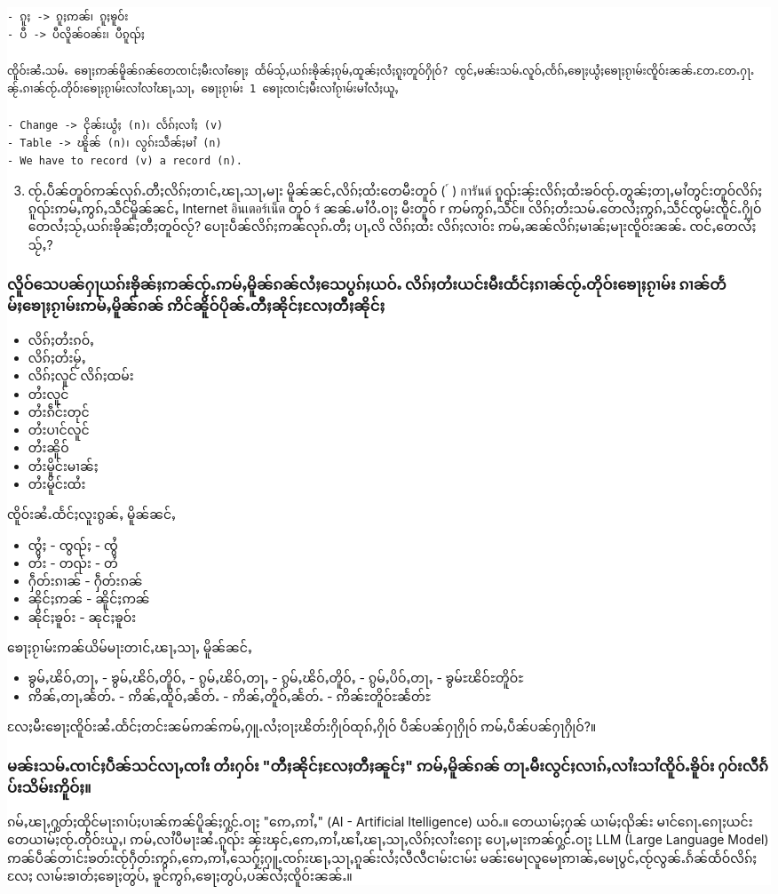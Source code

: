 	- ၵူႈ -> ၵူႈဢၼ်၊ ၵူႈၶူဝ်း
	- ပီ -> ပီလိူၼ်ဝၼ်း၊ ပီၵူၺ်ႈ
	
	ၸိူဝ်းၼႆႉသမ်ႉ ၶေႃႈဢၼ်မိူၼ်ၵၼ်တေၸၢင်ႈမီးလၢႆၶေႃႈ ထႅမ်သႂ်ႇယၵ်းၶိုၼ်ႈၵုမ်ႇထူၼ်ႈလႆႈၵူႈတူဝ်ႁိုဝ်? ၸွင်ႇမၼ်းသမ်ႉလူဝ်ႇၸႅၵ်ႇၶေႃႈယွႆႈၶေႃႈၵႂၢမ်းၸိူဝ်းၼၼ်ႉတႄႉတႄႉႁႃႉ
	ၼႂ်ႉၵၢၼ်ၸႂ်ႉတိုဝ်းၶေႃႈၵႂၢမ်းလၢႆလၢႆၽႃႇသႃႇ ၶေႃႈၵႂၢမ်း 1 ၶေႃႈၸၢင်ႈမီးလၢႆၵႂၢမ်းမၢႆလႆႈယူႇ
	
	- Change -> ငိုၼ်းယွႆႈ (n)၊ လႅၵ်ႈလၢႆႈ (v)
	- Table -> ၽိူၼ် (n)၊ လွၵ်းသဵၼ်ႈမၢႆ (n)
	- We have to record (v) a record (n).
	  
3. ၸႂ်ႉပဵၼ်တူဝ်ဢၼ်လုၵ်ႉတီႈလိၵ်ႈတၢင်ႇၽႃႇသႃႇမႃး မိူၼ်ၼင်ႇလိၵ်ႈထႆးတေမီးတူဝ် ( ์ ) การันต์ ၵူၺ်းၼႂ်းလိၵ်ႈထႆးၶဝ်ၸႂ်ႉတွၼ်ႈတႃႇမၢႆတွင်းတူဝ်လိၵ်ႈ ၵူၺ်းဢမ်ႇဢွၵ်ႇသဵင်မိူၼ်ၼင်ႇ Internet อินเตอร์เน็ต တူဝ် ร์ ၼၼ်ႉမၢႆဝႆႉဝႃႈ မီးတူဝ် r ဢမ်ဢွၵ်ႇသဵင်။
   လိၵ်ႈတႆးသမ်ႉတေလႆႈဢွၵ်ႇသဵင်ၸွမ်းၸိူင်ႉႁိုဝ် တေလႆႈသႂ်ႇယၵ်းၶိုၼ်ႈတီႈတူဝ်လႂ်? ပေႃးပဵၼ်လိၵ်ႈဢၼ်လုၵ်ႉတီႈ ပႃႇလိ လိၵ်ႈထႆး လိၵ်ႈလၢဝ်း ဢမ်ႇၼၼ်လိၵ်ႈမၢၼ်ႈမႃးၸိူဝ်းၼၼ်ႉ ၸင်ႇတေလႆႈသႂ်ႇ?

### လိူဝ်သေပၼ်ႁႃယၵ်းၶိုၼ်ႈဢၼ်ၸႂ်ႉဢမ်ႇမိူၼ်ၵၼ်လႆႈသေပွၵ်ႈယဝ်ႉ လိၵ်ႈတႆးယင်းမီးထႅင်ႈၵၢၼ်ၸႂ်ႉတိုဝ်းၶေႃႈၵႂၢမ်း ၵၢၼ်တႅမ်ႈၶေႃႈၵႂၢမ်းဢမ်ႇမိူၼ်ၵၼ် ဢိင်ၼိူဝ်ပိုၼ်ႉတီႈၼိုင်ႈလႄႈတီႈၼိုင်ႈ

- လိၵ်ႈတႆးၵဝ်ႇ 
- လိၵ်ႈတႆးမႂ်ႇ
- လိၵ်ႈလူင် လိၵ်ႈထမ်း
- တႆးလူင် 
- တႆးၵဵင်းတုင်
- တႆးပၢင်လူင်
- တႆးၼိူဝ်
- တႆးမိူင်းမၢၼ်ႈ
- တႆးမိူင်းထႆး

ၸိူဝ်းၼႆႉထႅင်ႈလူးၵွၼ်ႇ မိူၼ်ၼင်ႇ

- ၸွႆႈ - ၸွၺ်ႈ - ၸွႆ
- တႆး - တၺ်း - တႆ
- ႁဵတ်းၵၢၼ် - ႁဵတ်းၵၼ်
- ၼိုင်ႈဢၼ် - ၼိူင်ႈဢၼ်
- ၼိုင်ႈၶူဝ်း - ၼုင်ႈၶူဝ်း

ၶေႃႈၵႂၢမ်းဢၼ်ယိမ်မႃးတၢင်ႇၽႃႇသႃႇ မိူၼ်ၼင်ႇ

- ၶွမ်ႇၽိဝ်ႇတႃႇ - ၶွမ်ႇၽိဝ်ႇတိူဝ်ႇ - ၵွမ်ႇၽိဝ်ႇတႃႇ - ၵွမ်ႇၽိဝ်ႇတိူဝ်ႇ - ၵွမ်ႇပိဝ်ႇတႃႇ - ၶွမ်ႊၽိဝ်ႊတိူဝ်ႊ
- ဢိၼ်ႇတႃႇၼႅတ်ႉ - ဢိၼ်ႇထိူဝ်ႇၼႅတ်ႉ - ဢိၼ်ႇတိူဝ်ႇၼႅတ်ႉ - ဢိၼ်ႊတိူဝ်ႊၼႅတ်ႊ

လႄႈမီးၶေႃႈၸိူဝ်းၼႆႉထႅင်ႈတင်းၼမ်ဢၼ်ဢမ်ႇႁူႉလႆႈဝႃႈၽိတ်းႁိုဝ်ထုၵ်ႇႁိုဝ် ပဵၼ်ပၼ်ႁႃႁိုဝ် ဢမ်ႇပဵၼ်ပၼ်ႁႃႁိုဝ်?။

### မၼ်းသမ်ႉၸၢင်ႈပဵၼ်သင်လႃႇၸၢႆး တႆးႁဝ်း "တီႈၼိုင်ႈလႄႈတီႈၼူင်ႈ" ဢမ်ႇမိူၼ်ၵၼ် တႃႉမီးလွင်ႈလၢၵ်ႇလၢႆးသၢႆၸိူဝ်ႉၶိူဝ်း ႁဝ်းလီၵႅပ်းသိမ်းဢိူဝ်ႈ။

ၵမ်ႇၽႃႇႁွတ်ႈထိုင်မႃးၵၢပ်ႈပၢၼ်ဢၼ်ပိူၼ်ႈႁွင်ႉဝႃႈ "ဢေႇဢၢႆႇ" (AI - Artificial Itelligence) ယဝ်ႉ။ တေယၢမ်ႈႁၼ် ယၢမ်ႈၺိၼ်း မၢင်ၵေႃႉၵေႃႈယင်းတေယၢမ်ႈၸႂ်ႉတိုဝ်းယူႇ၊ ဢမ်ႇလၢႆပီမႃးၼႆႉၵူၺ်း ၼႂ်းၾင်ႇဢေႇဢၢႆႇၽၢႆႇၽႃႇသႃႇလိၵ်ႈလၢႆးၵေႃႈ ပေႃႇမႃးဢၼ်ႁွင်ႉဝႃႈ LLM (Large Language Model) ဢၼ်ပဵၼ်တၢင်းၶတ်းၸႂ်ႁဵတ်းဢွၵ်ႇဢေႇဢၢႆႇသေႁႂ်ႈႁူႉၸၵ်းၽႃႇသႃႇၵူၼ်းလႆႈလီလီငၢမ်းငၢမ်း မၼ်းမေႃလူမေႃဢၢၼ်ႇမေႃပွင်ႇၸႂ်လွၼ်ႉၵႅၼ်ထႅဝ်လိၵ်ႈလႄႈ လၢမ်းၶၢတ်ႈၶေႃႈတွပ်ႇ ၶူင်ဢွၵ်ႇၶေႃႈတွပ်ႇပၼ်လႆႈၸိူဝ်းၼၼ်ႉ။
